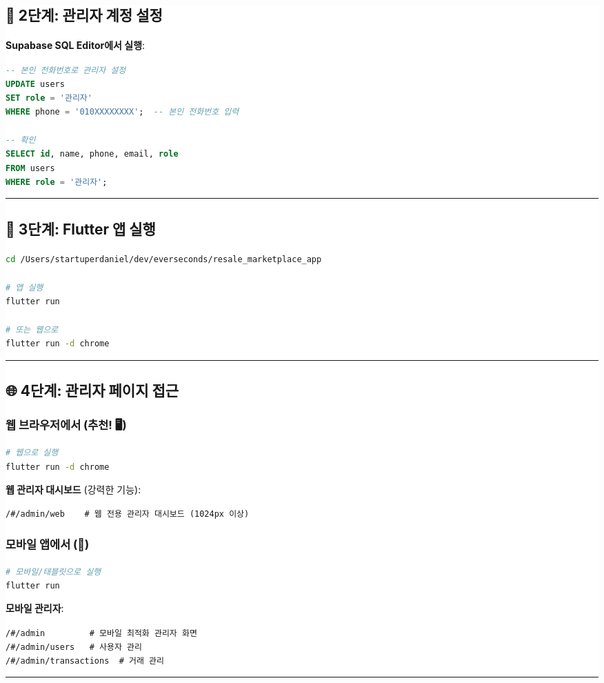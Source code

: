 ## 👤 2단계: 관리자 계정 설정

**Supabase SQL Editor에서 실행**:

```sql
-- 본인 전화번호로 관리자 설정
UPDATE users
SET role = '관리자'
WHERE phone = '010XXXXXXXX';  -- 본인 전화번호 입력

-- 확인
SELECT id, name, phone, email, role
FROM users
WHERE role = '관리자';
```

---

## 🎯 3단계: Flutter 앱 실행

```bash
cd /Users/startuperdaniel/dev/everseconds/resale_marketplace_app

# 앱 실행
flutter run

# 또는 웹으로
flutter run -d chrome
```

---

## 🌐 4단계: 관리자 페이지 접근

### 웹 브라우저에서 (추천! 🖥️)

```bash
# 웹으로 실행
flutter run -d chrome
```

**웹 관리자 대시보드** (강력한 기능):
```
/#/admin/web    # 웹 전용 관리자 대시보드 (1024px 이상)
```

### 모바일 앱에서 (📱)

```bash
# 모바일/태블릿으로 실행
flutter run
```

**모바일 관리자**:
```
/#/admin         # 모바일 최적화 관리자 화면
/#/admin/users   # 사용자 관리
/#/admin/transactions  # 거래 관리
```

---
